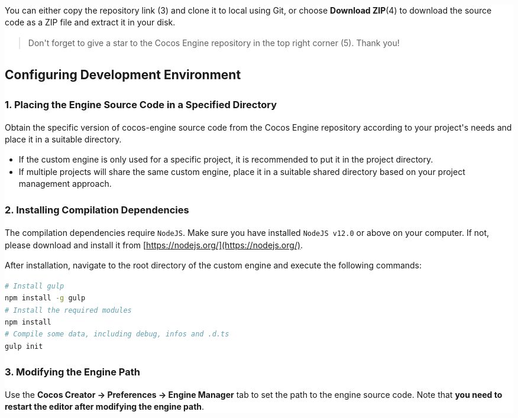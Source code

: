 You can either copy the repository link (3) and clone it to local using Git, or choose **Download ZIP**(4) to download the source code as a ZIP file and extract it in your disk.

>Don't forget to give a star to the Cocos Engine repository in the top right corner (5). Thank you!

## Configuring Development Environment

### 1. Placing the Engine Source Code in a Specified Directory

Obtain the specific version of cocos-engine source code from the Cocos Engine repository according to your project's needs and place it in a suitable directory.

- If the custom engine is only used for a specific project, it is recommended to put it in the project directory.
- If multiple projects will share the same custom engine, place it in a suitable shared directory based on your project management approach.

### 2. Installing Compilation Dependencies

The compilation dependencies require `NodeJS`. Make sure you have installed `NodeJS v12.0` or above on your computer. If not, please download and install it from [https://nodejs.org/](https://nodejs.org/).

After installation, navigate to the root directory of the custom engine and execute the following commands:

```bash
# Install gulp
npm install -g gulp
# Install the required modules
npm install
# Compile some data, including debug, infos and .d.ts
gulp init
```

### 3. Modifying the Engine Path

Use the **Cocos Creator -> Preferences -> Engine Manager** tab to set the path to the engine source code. Note that **you need to restart the editor after modifying the engine path**.
